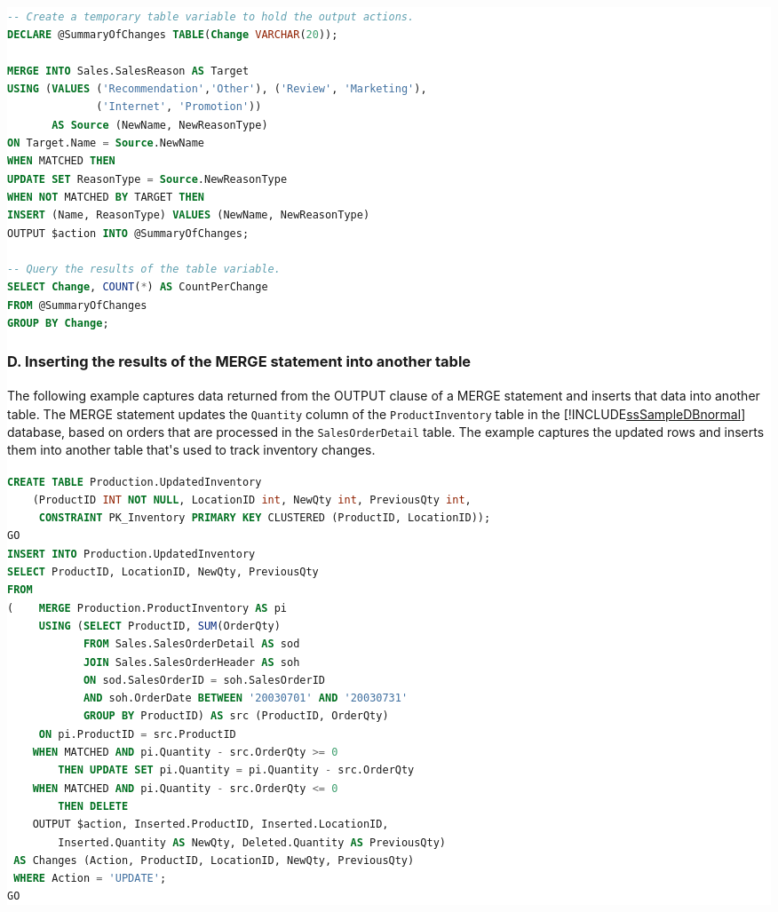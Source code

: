 ```sql  
-- Create a temporary table variable to hold the output actions.  
DECLARE @SummaryOfChanges TABLE(Change VARCHAR(20));  
  
MERGE INTO Sales.SalesReason AS Target  
USING (VALUES ('Recommendation','Other'), ('Review', 'Marketing'),
              ('Internet', 'Promotion'))  
       AS Source (NewName, NewReasonType)  
ON Target.Name = Source.NewName  
WHEN MATCHED THEN  
UPDATE SET ReasonType = Source.NewReasonType  
WHEN NOT MATCHED BY TARGET THEN  
INSERT (Name, ReasonType) VALUES (NewName, NewReasonType)  
OUTPUT $action INTO @SummaryOfChanges;  
  
-- Query the results of the table variable.  
SELECT Change, COUNT(*) AS CountPerChange  
FROM @SummaryOfChanges  
GROUP BY Change;  
```  
  
### D. Inserting the results of the MERGE statement into another table

The following example captures data returned from the OUTPUT clause of a MERGE statement and inserts that data into another table. The MERGE statement updates the `Quantity` column of the `ProductInventory` table in the [!INCLUDE[ssSampleDBnormal](../../includes/sssampledbnormal-md.md)] database, based on orders that are processed in the `SalesOrderDetail` table. The example captures the updated rows and inserts them into another table that's used to track inventory changes.  
  
```sql  
CREATE TABLE Production.UpdatedInventory  
    (ProductID INT NOT NULL, LocationID int, NewQty int, PreviousQty int,  
     CONSTRAINT PK_Inventory PRIMARY KEY CLUSTERED (ProductID, LocationID));  
GO  
INSERT INTO Production.UpdatedInventory  
SELECT ProductID, LocationID, NewQty, PreviousQty
FROM  
(    MERGE Production.ProductInventory AS pi  
     USING (SELECT ProductID, SUM(OrderQty)
            FROM Sales.SalesOrderDetail AS sod  
            JOIN Sales.SalesOrderHeader AS soh  
            ON sod.SalesOrderID = soh.SalesOrderID  
            AND soh.OrderDate BETWEEN '20030701' AND '20030731'  
            GROUP BY ProductID) AS src (ProductID, OrderQty)  
     ON pi.ProductID = src.ProductID  
    WHEN MATCHED AND pi.Quantity - src.OrderQty >= 0
        THEN UPDATE SET pi.Quantity = pi.Quantity - src.OrderQty  
    WHEN MATCHED AND pi.Quantity - src.OrderQty <= 0
        THEN DELETE  
    OUTPUT $action, Inserted.ProductID, Inserted.LocationID,
        Inserted.Quantity AS NewQty, Deleted.Quantity AS PreviousQty)  
 AS Changes (Action, ProductID, LocationID, NewQty, PreviousQty)
 WHERE Action = 'UPDATE';  
GO  
```  
